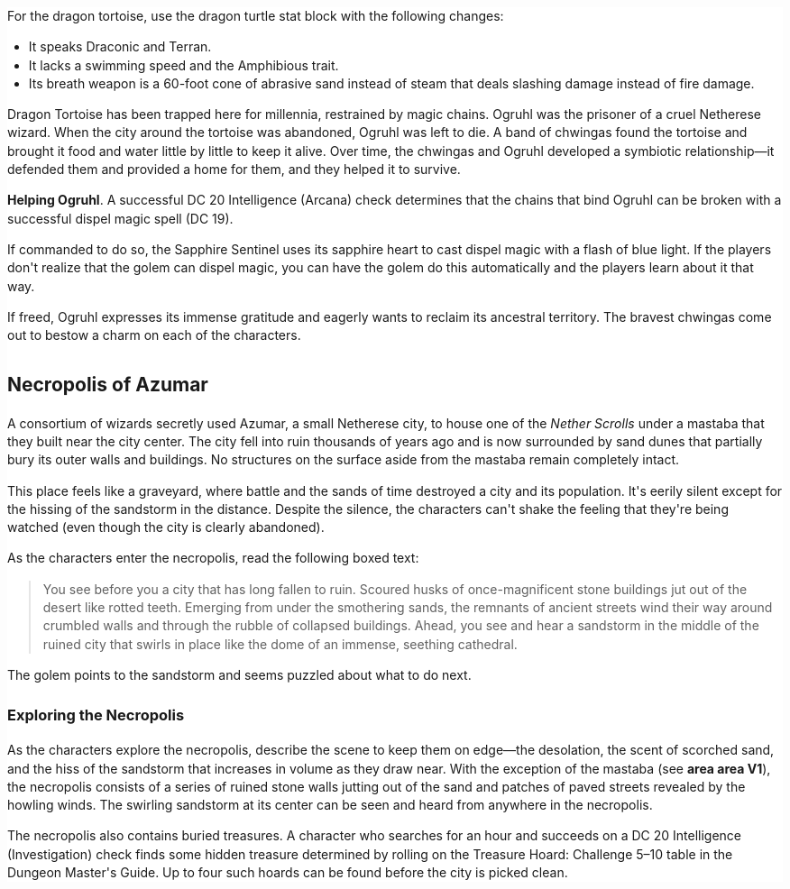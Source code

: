 For the dragon tortoise, use the dragon turtle stat block with the following changes:

- It speaks Draconic and Terran.
- It lacks a swimming speed and the Amphibious trait.
- Its breath weapon is a 60-foot cone of abrasive sand instead of steam that deals slashing damage instead of fire damage.

Dragon Tortoise has been trapped here for millennia, <wc-fetch type="condition">restrained</wc-fetch> by magic chains. Ogruhl was the prisoner of a cruel Netherese wizard. When the city around the tortoise was abandoned, Ogruhl was left to die. A band of chwingas found the tortoise and brought it food and water little by little to keep it alive. Over time, the chwingas and Ogruhl developed a symbiotic relationship—it defended them and provided a home for them, and they helped it to survive.

**Helping Ogruhl**. A successful DC 20 Intelligence (<wc-fetch type="skill">Arcana</wc-fetch>) check determines that the chains that bind Ogruhl can be broken with a successful <wc-fetch type="spell">dispel magic</wc-fetch> spell (DC 19).

If commanded to do so, the Sapphire Sentinel uses its sapphire heart to cast <wc-fetch type="spell">dispel magic</wc-fetch> with a flash of blue light. If the players don't realize that the golem can dispel magic, you can have the golem do this automatically and the players learn about it that way.

If freed, Ogruhl expresses its immense gratitude and eagerly wants to reclaim its ancestral territory. The bravest chwingas come out to bestow a charm on each of the characters.

## Necropolis of Azumar

A consortium of wizards secretly used Azumar, a small Netherese city, to house one of the _Nether Scrolls_ under a mastaba that they built near the city center. The city fell into ruin thousands of years ago and is now surrounded by sand dunes that partially bury its outer walls and buildings. No structures on the surface aside from the mastaba remain completely intact.

This place feels like a graveyard, where battle and the sands of time destroyed a city and its population. It's eerily silent except for the hissing of the sandstorm in the distance. Despite the silence, the characters can't shake the feeling that they're being watched (even though the city is clearly abandoned).

As the characters enter the necropolis, read the following boxed text:

> You see before you a city that has long fallen to ruin. Scoured husks of once-magnificent stone buildings jut out of the desert like rotted teeth. Emerging from under the smothering sands, the remnants of ancient streets wind their way around crumbled walls and through the rubble of collapsed buildings. Ahead, you see and hear a sandstorm in the middle of the ruined city that swirls in place like the dome of an immense, seething cathedral.

The golem points to the sandstorm and seems puzzled about what to do next.

### Exploring the Necropolis

As the characters explore the necropolis, describe the scene to keep them on edge—the desolation, the scent of scorched sand, and the hiss of the sandstorm that increases in volume as they draw near. With the exception of the mastaba (see **area area V1**), the necropolis consists of a series of ruined stone walls jutting out of the sand and patches of paved streets revealed by the howling winds. The swirling sandstorm at its center can be seen and heard from anywhere in the necropolis.

The necropolis also contains buried treasures. A character who searches for an hour and succeeds on a DC 20 Intelligence (<wc-fetch type="skill">Investigation</wc-fetch>) check finds some hidden treasure determined by rolling on the Treasure Hoard: Challenge 5–10 table in the Dungeon Master's Guide. Up to four such hoards can be found before the city is picked clean.
